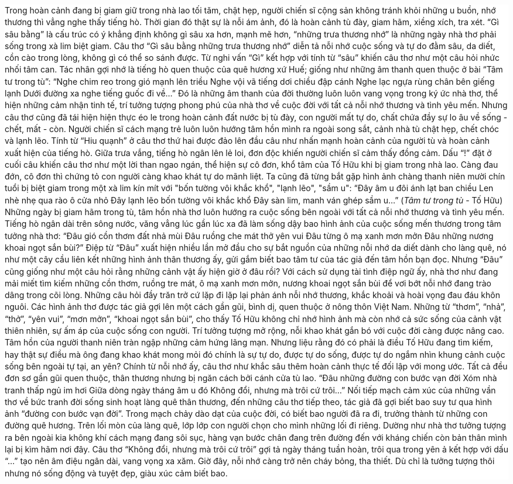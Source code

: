 Trong hoàn cảnh đang bị giam giữ trong nhà lao tối tăm, chật hẹp, người chiến sĩ cộng sản không tránh khỏi những u buồn, nhớ thương thì vẳng nghe thấy tiếng hò. Thời gian đó thật sự là nỗi ám ảnh, đó là hoàn cảnh tù đày, giam hãm, xiềng xích, tra xét. “Gì sâu bằng” là cấu trúc có ý khẳng định không gì sâu xa hơn, mạnh mẽ hơn, “những trưa thương nhớ” là những ngày nhà thơ phải sống trong xà lim biệt giam. Câu thơ “Gì sâu bằng những trưa thương nhớ” diễn tả nỗi nhớ cuộc sống và tự do đằm sâu, da diết, cồn cào trong lòng, không gì có thể so sánh được. Từ nghi vấn “Gì” kết hợp với tính từ “sâu” khiến câu thơ như một câu hỏi nhức nhối tâm can. Tác nhân gợi nhớ là tiếng hò quen thuộc của quê hương xứ Huế; giống như những âm thanh quen thuộc ở bài “Tâm tư trong tù”:
“Nghe chim reo trong gió mạnh lên triều
Nghe vội vã tiếng dơi chiều đập cánh
Nghe lạc ngựa rùng chân bên giếng lạnh
Dưới đường xa nghe tiếng guốc đi về…”
Đó là những âm thanh của đời thường luôn luôn vang vọng trong ký ức nhà thơ, thể hiện những cảm nhận tinh tế, trí tưởng tượng phong phú của nhà thơ về cuộc đời với tất cả nỗi nhớ thương và tình yêu mến. Nhưng câu thơ cũng đã tái hiện hiện thực éo le trong hoàn cảnh đất nước bị tù đày, con người mất tự do, chất chứa đầy sự lo âu về sống - chết, mất - còn. Người chiến sĩ cách mạng trẻ luôn luôn hướng tâm hồn mình ra ngoài song sắt, cảnh nhà tù chật hẹp, chết chóc và lạnh lẽo. Tính từ “Hiu quạnh” ở câu thơ thứ hai được đảo lên đầu câu như nhấn mạnh hoàn cảnh của người tù và hoàn cảnh xuất hiện của tiếng hò. Giữa trưa vắng, tiếng hò ngân lên lẻ loi, đơn độc khiến người chiến sĩ cảm thấy đồng cảm. Dấu “\!” đặt ở cuối câu khiến câu thơ như một lời than ngao ngán, thể hiện sự cô đơn, khổ tâm của Tố Hữu khi bị giam trong nhà lao. Càng đau đớn, cô đơn thì chứng tỏ con người càng khao khát tự do mãnh liệt. Ta cũng đã từng bắt gặp hình ảnh chàng thanh niên mười chín tuổi bị biệt giam trong một xà lim kín mít với "bốn tường vôi khắc khổ", "lạnh lẽo", "sầm u":
“Đây âm u đôi ánh lạt ban chiều
Len nhè nhẹ qua rào ô cửa nhỏ
Đây lạnh lẽo bốn tường vôi khắc khổ
Đây sàn lim, manh ván ghép sầm u…”
\(_Tâm tư trong tù_ \- Tố Hữu\)
Những ngày bị giam hãm trong tù, tâm hồn nhà thơ luôn hướng ra cuộc sống bên ngoài với tất cả nỗi nhớ thương và tình yêu mến. Tiếng hò ngân dài trên sông nước, văng vẳng lúc gần lúc xa đã làm sống dậy bao hình ảnh của cuộc sống mến thương trong tâm tưởng nhà thơ:
“Đâu gió cồn thơm đất nhả mùi
Đâu ruồng che mát thở yên vui
Đâu từng ô mạ xanh mơn mởn
Đâu những nương khoai ngọt sắn bùi?”
Điệp từ “Đâu” xuất hiện nhiều lần mở đầu cho sự bắt nguồn của những nỗi nhớ da diết dành cho làng quê, nó như một cây cầu liên kết những hình ảnh thân thương ấy, gửi gắm biết bao tâm tư của tác giả đến tâm hồn bạn đọc. Nhưng “Đâu” cũng giống như một câu hỏi rằng những cảnh vật ấy hiện giờ ở đâu rồi? Với cách sử dụng tài tình điệp ngữ ấy, nhà thơ như đang mải miết tìm kiếm những cồn thơm, ruồng tre mát, ô mạ xanh mơn mởn, nương khoai ngọt sắn bùi để vơi bớt nỗi nhớ đang trào dâng trong cõi lòng. Những câu hỏi đầy trăn trở cứ lặp đi lặp lại phản ánh nỗi nhớ thương, khắc khoải và hoài vọng đau đáu khôn nguôi. Các hình ảnh thơ được tác giả gợi lên một cách gần gũi, bình dị, quen thuộc ở nông thôn Việt Nam. Những từ “thơm”, “nhả”, “thở”, “yên vui”, “mơn mởn”, “khoai ngọt sắn bùi”, cho thấy Tố Hữu không chỉ nhớ hình ảnh mà còn nhớ cả sức sống của cảnh vật thiên nhiên, sự ấm áp của cuộc sống con người.
Trí tưởng tượng mở rộng, nỗi khao khát gắn bó với cuộc đời càng được nâng cao. Tâm hồn của người thanh niên tràn ngập những cảm hứng lãng mạn. Nhưng liệu rằng đó có phải là điều Tố Hữu đang tìm kiếm, hay thật sự điều mà ông đang khao khát mong mỏi đó chính là sự tự do, được tự do sống, được tự do ngắm nhìn khung cảnh cuộc sống bên ngoài tự tại, an yên? Chính từ nỗi nhớ ấy, câu thơ như khắc sâu thêm hoàn cảnh thực tế đối lập với mong ước. Tất cả đều đơn sơ gần gũi quen thuộc, thân thương nhưng bị ngăn cách bởi cánh cửa tù lao.
“Đâu những đường con bước vạn đời
Xóm nhà tranh thấp ngủ im hơi
Giữa dòng ngày tháng âm u đó
Không đổi, nhưng mà trôi cứ trôi…”
Nối tiếp mạch cảm xúc của những vần thơ về bức tranh đời sống sinh hoạt làng quê thân thương, đến những câu thơ tiếp theo, tác giả đã gợi biết bao suy tư qua hình ảnh “đường con bước vạn đời”. Trong mạch chảy dào dạt của cuộc đời, có biết bao người đã ra đi, trưởng thành từ những con đường quê hương. Trên lối mòn của làng quê, lớp lớp con người chọn cho mình những lối đi riêng. Dường như nhà thơ tưởng tượng ra bên ngoài kia không khí cách mạng đang sôi sục, hàng vạn bước chân đang trên đường đến với kháng chiến còn bản thân mình lại bị kìm hãm nơi đây. Câu thơ “Không đổi, nhưng mà trôi cứ trôi” gợi tả ngày tháng tuần hoàn, trôi qua trong yên ả kết hợp với dấu “…” tạo nên âm điệu ngân dài, vang vọng xa xăm. Giờ đây, nỗi nhớ càng trở nên cháy bỏng, tha thiết. Dù chỉ là tưởng tượng thôi nhưng nó sống động và tuyệt đẹp, giàu xúc cảm biết bao.